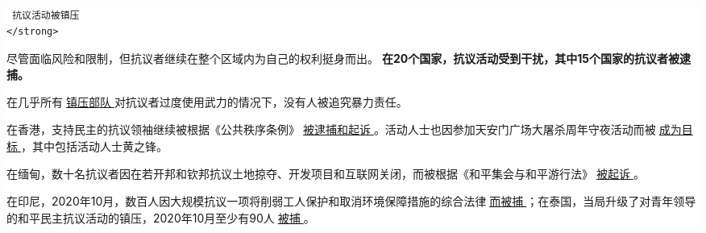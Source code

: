      抗议活动被镇压
    </strong>
   </span>
  </h3>
  <p class="graf graf--p">
   尽管面临风险和限制，但抗议者继续在整个区域内为自己的权利挺身而出。
   <strong class="markup--strong markup--p-strong">
    在20个国家，抗议活动受到干扰，其中15个国家的抗议者被逮捕。
   </strong>
  </p>
  <p class="graf graf--p">
   在几乎所有
   <a class="markup--anchor markup--p-anchor" data-href="https://www.iyouport.org/%e9%95%87%e5%8e%8b%e9%83%a8%e9%98%9f%e6%9c%80%e5%b8%b8%e7%94%a8%e5%93%aa%e4%ba%9b%e6%ad%a6%e5%99%a8%e5%af%b9%e4%bb%98%e6%8a%97%e8%ae%ae%e8%80%85%ef%bc%9f-%e6%a6%82%e8%a7%88/" href="https://www.iyouport.org/%e9%95%87%e5%8e%8b%e9%83%a8%e9%98%9f%e6%9c%80%e5%b8%b8%e7%94%a8%e5%93%aa%e4%ba%9b%e6%ad%a6%e5%99%a8%e5%af%b9%e4%bb%98%e6%8a%97%e8%ae%ae%e8%80%85%ef%bc%9f-%e6%a6%82%e8%a7%88/" rel="noopener" target="_blank">
    镇压部队
   </a>
   对抗议者过度使用武力的情况下，没有人被追究暴力责任。
  </p>
  <p class="graf graf--p">
   在香港，支持民主的抗议领袖继续被根据《公共秩序条例》
   <a class="markup--anchor markup--p-anchor" data-href="https://monitor.civicus.org/updates/2020/05/20/china-silences-reporting-covid-19-expands-surveillance-and-arrests-hong-kong-protest-leaders/" href="https://monitor.civicus.org/updates/2020/05/20/china-silences-reporting-covid-19-expands-surveillance-and-arrests-hong-kong-protest-leaders/" rel="noopener" target="_blank">
    被逮捕和起诉
   </a>
   。活动人士也因参加天安门广场大屠杀周年守夜活动而被
   <a class="markup--anchor markup--p-anchor" data-href="https://monitor.civicus.org/updates/2020/10/06/china-deploys-security-law-against-hong-kong-activists-persecution-critics-and-uighurs-persist/" href="https://monitor.civicus.org/updates/2020/10/06/china-deploys-security-law-against-hong-kong-activists-persecution-critics-and-uighurs-persist/" rel="noopener" target="_blank">
    成为目标
   </a>
   ，其中包括活动人士黄之锋。
  </p>
  <p class="graf graf--p">
   在缅甸，数十名抗议者因在若开邦和钦邦抗议土地掠夺、开发项目和互联网关闭，而被根据《和平集会与和平游行法》
   <a class="markup--anchor markup--p-anchor" data-href="https://monitor.civicus.org/updates/2020/08/13/myanmar-activists-protesting-internet-ban-criminalised-while-attacks-against-rohingya-continue/" href="https://monitor.civicus.org/updates/2020/08/13/myanmar-activists-protesting-internet-ban-criminalised-while-attacks-against-rohingya-continue/" rel="noopener" target="_blank">
    被起诉
   </a>
   。
  </p>
  <p class="graf graf--p">
   在印尼，2020年10月，数百人因大规模抗议一项将削弱工人保护和取消环境保障措施的综合法律
   <a class="markup--anchor markup--p-anchor" data-href="https://monitor.civicus.org/updates/2020/10/12/arbitrary-arrests-excessive-force-attacks-media-mass-protests-indonesia-against-jobs-law/" href="https://monitor.civicus.org/updates/2020/10/12/arbitrary-arrests-excessive-force-attacks-media-mass-protests-indonesia-against-jobs-law/" rel="noopener" target="_blank">
    而被捕
   </a>
   ；在泰国，当局升级了对青年领导的和平民主抗议活动的镇压，2020年10月至少有90人
   <a class="markup--anchor markup--p-anchor" data-href="https://monitor.civicus.org/updates/2020/10/30/authorities-escalate-crackdown-youth-led-protest-movement-thailand/" href="https://monitor.civicus.org/updates/2020/10/30/authorities-escalate-crackdown-youth-led-protest-movement-thailand/" rel="noopener" target="_blank">
    被捕
   </a>
   。